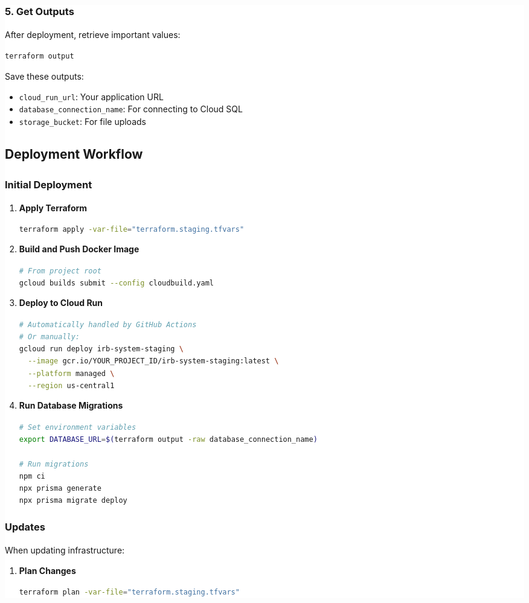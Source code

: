 ### 5. Get Outputs

After deployment, retrieve important values:
```bash
terraform output
```

Save these outputs:
- `cloud_run_url`: Your application URL
- `database_connection_name`: For connecting to Cloud SQL
- `storage_bucket`: For file uploads

## Deployment Workflow

### Initial Deployment

1. **Apply Terraform**
   ```bash
   terraform apply -var-file="terraform.staging.tfvars"
   ```

2. **Build and Push Docker Image**
   ```bash
   # From project root
   gcloud builds submit --config cloudbuild.yaml
   ```

3. **Deploy to Cloud Run**
   ```bash
   # Automatically handled by GitHub Actions
   # Or manually:
   gcloud run deploy irb-system-staging \
     --image gcr.io/YOUR_PROJECT_ID/irb-system-staging:latest \
     --platform managed \
     --region us-central1
   ```

4. **Run Database Migrations**
   ```bash
   # Set environment variables
   export DATABASE_URL=$(terraform output -raw database_connection_name)

   # Run migrations
   npm ci
   npx prisma generate
   npx prisma migrate deploy
   ```

### Updates

When updating infrastructure:

1. **Plan Changes**
   ```bash
   terraform plan -var-file="terraform.staging.tfvars"
   ```
